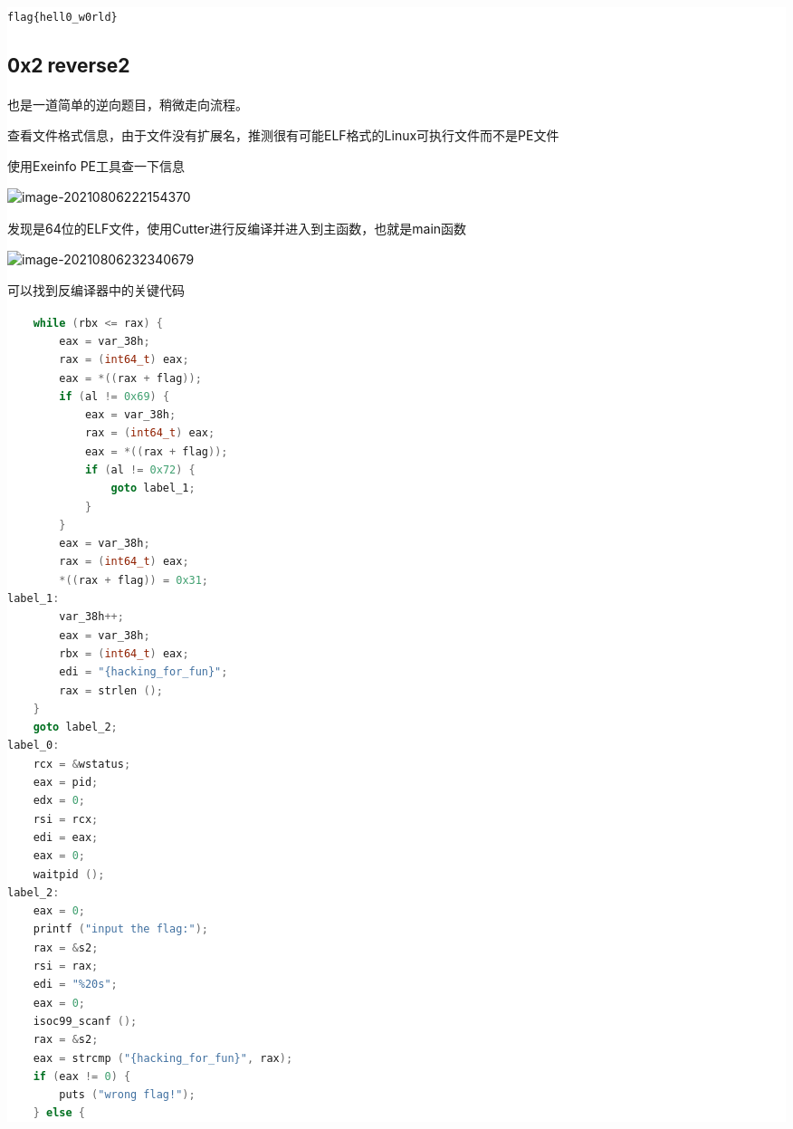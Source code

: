 ```text
flag{hell0_w0rld}
```



## 0x2 reverse2

也是一道简单的逆向题目，稍微走向流程。

查看文件格式信息，由于文件没有扩展名，推测很有可能ELF格式的Linux可执行文件而不是PE文件

使用Exeinfo PE工具查一下信息

![image-20210806222154370](/images/BUUCTF-REVERSE-1_writeup/image-20210806222154370.png)

发现是64位的ELF文件，使用Cutter进行反编译并进入到主函数，也就是main函数

![image-20210806232340679](/images/BUUCTF-REVERSE-1_writeup/image-20210806232340679.png)

可以找到反编译器中的关键代码

```c
    while (rbx <= rax) {
        eax = var_38h;
        rax = (int64_t) eax;
        eax = *((rax + flag));
        if (al != 0x69) {
            eax = var_38h;
            rax = (int64_t) eax;
            eax = *((rax + flag));
            if (al != 0x72) {
                goto label_1;
            }
        }
        eax = var_38h;
        rax = (int64_t) eax;
        *((rax + flag)) = 0x31;
label_1:
        var_38h++;
        eax = var_38h;
        rbx = (int64_t) eax;
        edi = "{hacking_for_fun}";
        rax = strlen ();
    }
    goto label_2;
label_0:
    rcx = &wstatus;
    eax = pid;
    edx = 0;
    rsi = rcx;
    edi = eax;
    eax = 0;
    waitpid ();
label_2:
    eax = 0;
    printf ("input the flag:");
    rax = &s2;
    rsi = rax;
    edi = "%20s";
    eax = 0;
    isoc99_scanf ();
    rax = &s2;
    eax = strcmp ("{hacking_for_fun}", rax);
    if (eax != 0) {
        puts ("wrong flag!");
    } else {
```